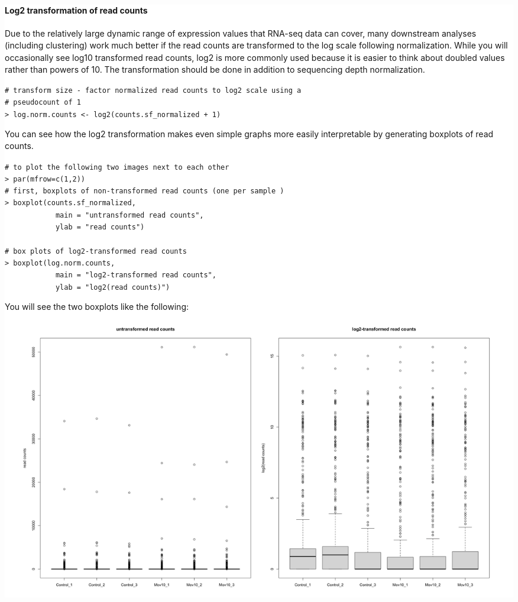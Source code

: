```{r}
```

#### Log2 transformation of read counts
Due to the relatively large dynamic range of expression values that RNA-seq data can cover, many downstream analyses (including clustering) work much better if the read counts are transformed to the log scale following normalization. While you will occasionally see log10 transformed read counts, log2 is more commonly used because it is easier to think about doubled values rather than powers of 10. The transformation should be done in addition to sequencing depth normalization.

```{r}
# transform size - factor normalized read counts to log2 scale using a
# pseudocount of 1
> log.norm.counts <- log2(counts.sf_normalized + 1)
```
You can see how the log2 transformation makes even simple graphs more easily interpretable by generating boxplots of read counts.

```{r}
# to plot the following two images next to each other
> par(mfrow=c(1,2))
# first, boxplots of non-transformed read counts (one per sample )
> boxplot(counts.sf_normalized, 
            main = "untransformed read counts", 
            ylab = "read counts")

# box plots of log2-transformed read counts
> boxplot(log.norm.counts,
            main = "log2-transformed read counts",
            ylab = "log2(read counts)")
```
You will see the two boxplots like the following:

<center>
<img src="Boxplotsvs.jpg" alt="drawing" width="800"/>
</center>
